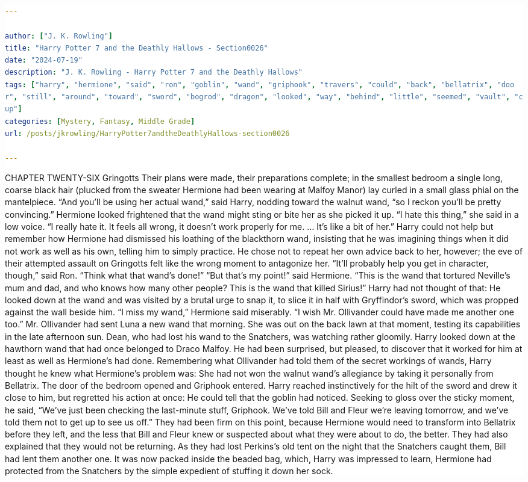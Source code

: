 ```yaml
---

author: ["J. K. Rowling"]
title: "Harry Potter 7 and the Deathly Hallows - Section0026"
date: "2024-07-19"
description: "J. K. Rowling - Harry Potter 7 and the Deathly Hallows"
tags: ["harry", "hermione", "said", "ron", "goblin", "wand", "griphook", "travers", "could", "back", "bellatrix", "door", "still", "around", "toward", "sword", "bogrod", "dragon", "looked", "way", "behind", "little", "seemed", "vault", "cup"]
categories: [Mystery, Fantasy, Middle Grade]
url: /posts/jkrowling/HarryPotter7andtheDeathlyHallows-section0026

---
```



CHAPTER TWENTY-SIX
Gringotts
Their plans were made, their preparations complete; in the smallest bedroom a single long, coarse black hair (plucked from the sweater Hermione had been wearing at Malfoy Manor) lay curled in a small glass phial on the mantelpiece.
“And you’ll be using her actual wand,” said Harry, nodding toward the walnut wand, “so I reckon you’ll be pretty convincing.”
Hermione looked frightened that the wand might sting or bite her as she picked it up.
“I hate this thing,” she said in a low voice. “I really hate it. It feels all wrong, it doesn’t work properly for me. … It’s like a bit of her.”
Harry could not help but remember how Hermione had dismissed his loathing of the blackthorn wand, insisting that he was imagining things when it did not work as well as his own, telling him to simply practice. He chose not to repeat her own advice back to her, however; the eve of their attempted assault on Gringotts felt like the wrong moment to antagonize her.
“It’ll probably help you get in character, though,” said Ron. “Think what that wand’s done!”
“But that’s my point!” said Hermione. “This is the wand that tortured Neville’s mum and dad, and who knows how many other people? This is the wand that killed Sirius!”
Harry had not thought of that: He looked down at the wand and was visited by a brutal urge to snap it, to slice it in half with Gryffindor’s sword, which was propped against the wall beside him.
“I miss my wand,” Hermione said miserably. “I wish Mr. Ollivander could have made me another one too.”
Mr. Ollivander had sent Luna a new wand that morning. She was out on the back lawn at that moment, testing its capabilities in the late afternoon sun. Dean, who had lost his wand to the Snatchers, was watching rather gloomily.
Harry looked down at the hawthorn wand that had once belonged to Draco Malfoy. He had been surprised, but pleased, to discover that it worked for him at least as well as Hermione’s had done. Remembering what Ollivander had told them of the secret workings of wands, Harry thought he knew what Hermione’s problem was: She had not won the walnut wand’s allegiance by taking it personally from Bellatrix.
The door of the bedroom opened and Griphook entered. Harry reached instinctively for the hilt of the sword and drew it close to him, but regretted his action at once: He could tell that the goblin had noticed. Seeking to gloss over the sticky moment, he said, “We’ve just been checking the last-minute stuff, Griphook. We’ve told Bill and Fleur we’re leaving tomorrow, and we’ve told them not to get up to see us off.”
They had been firm on this point, because Hermione would need to transform into Bellatrix before they left, and the less that Bill and Fleur knew or suspected about what they were about to do, the better. They had also explained that they would not be returning. As they had lost Perkins’s old tent on the night that the Snatchers caught them, Bill had lent them another one. It was now packed inside the beaded bag, which, Harry was impressed to learn, Hermione had protected from the Snatchers by the simple expedient of stuffing it down her sock.